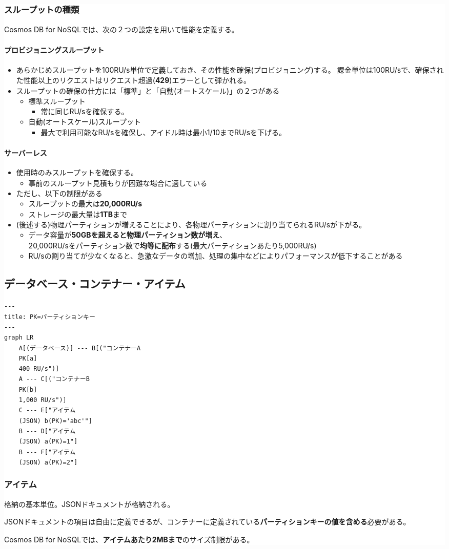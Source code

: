 ### スループットの種類

Cosmos DB for NoSQLでは、次の２つの設定を用いて性能を定義する。

#### プロビジョニングスループット
- あらかじめスループットを100RU/s単位で定義しておき、その性能を確保(プロビジョニング)する。
課金単位は100RU/sで、確保された性能以上のリクエストはリクエスト超過(**429**)エラーとして弾かれる。
- スループットの確保の仕方には「標準」と「自動(オートスケール)」の２つがある
    - 標準スループット
        - 常に同じRU/sを確保する。
    - 自動(オートスケール)スループット
        - 最大で利用可能なRU/sを確保し、アイドル時は最小1/10までRU/sを下げる。

#### サーバーレス
- 使用時のみスループットを確保する。
    - 事前のスループット見積もりが困難な場合に適している  
- ただし、以下の制限がある
  - スループットの最大は**20,000RU/s**
  - ストレージの最大量は**1TB**まで
- (後述する)物理パーティションが増えることにより、各物理パーティションに割り当てられるRU/sが下がる。
  - データ容量が**50GBを超えると物理パーティション数が増え**、  
    20,000RU/sをパーティション数で**均等に配布**する(最大パーティションあたり5,000RU/s)
  - RU/sの割り当てが少なくなると、急激なデータの増加、処理の集中などによりパフォーマンスが低下することがある
  
## データベース・コンテナー・アイテム

```mermaid
---
title: PK=パーティションキー
---
graph LR
    A[(データベース)] --- B[("コンテナーA
    PK[a]
    400 RU/s")]
    A --- C[("コンテナーB
    PK[b]
    1,000 RU/s")]
    C --- E["アイテム
    (JSON) b(PK)='abc'"]
    B --- D["アイテム
    (JSON) a(PK)=1"]
    B --- F["アイテム
    (JSON) a(PK)=2"]
```

### アイテム
格納の基本単位。JSONドキュメントが格納される。

JSONドキュメントの項目は自由に定義できるが、コンテナーに定義されている**パーティションキーの値を含める**必要がある。

Cosmos DB for NoSQLでは、**アイテムあたり2MBまで**のサイズ制限がある。


[^1]: 複数リージョン読み込み・書き込み時のSLA。単一リージョンの場合は99.99%
[^2]: サービスリクエスト(SR)で一時的に増加を許容することができるが、SLA対象ではなくなる。
[^3]: 物理パーティションをマージする機能がプレビュー中。  
[^4]: 特定の物理パーティションへのRU割り当てを増加させることができる機能が現在プレビュー中。
[^5]: 現在、削除の情報を取ることができる、"すべてのバージョンと削除 モード"がプレビュー中である。